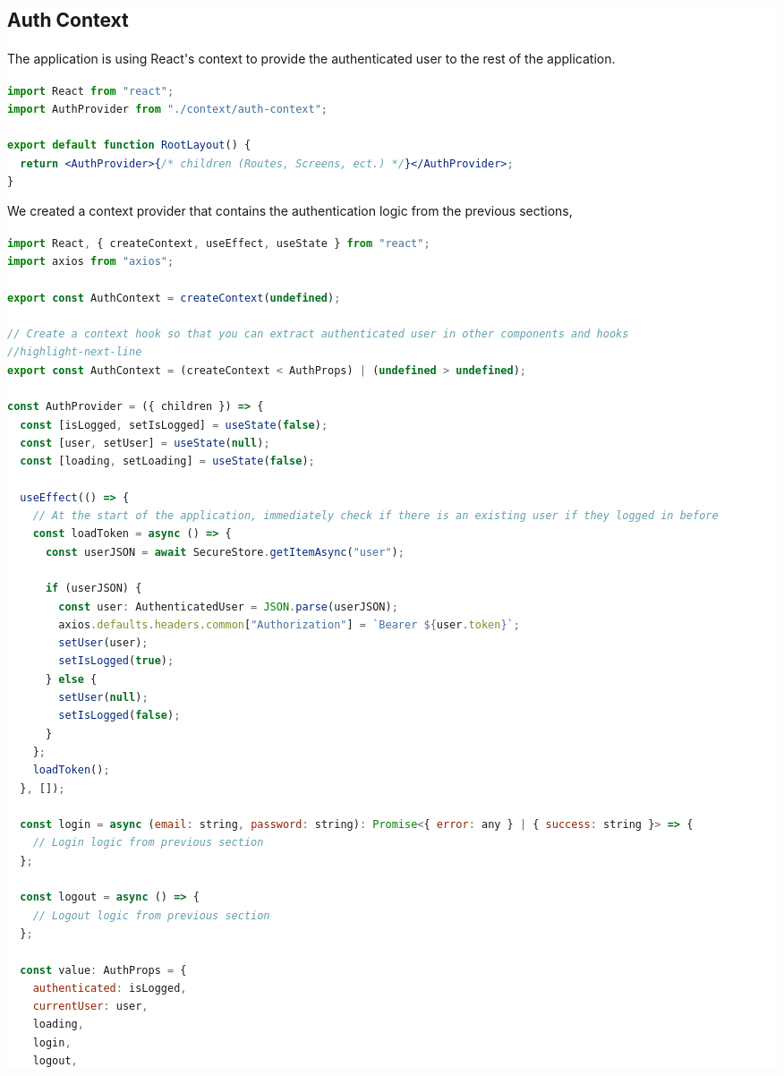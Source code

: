 ## Auth Context

The application is using React's context to provide the authenticated user to the rest of the application.

```jsx title="./App.js"
import React from "react";
import AuthProvider from "./context/auth-context";

export default function RootLayout() {
  return <AuthProvider>{/* children (Routes, Screens, ect.) */}</AuthProvider>;
}
```

We created a context provider that contains the authentication logic from the previous sections,

```jsx title="./context/auth-context.js"
import React, { createContext, useEffect, useState } from "react";
import axios from "axios";

export const AuthContext = createContext(undefined);

// Create a context hook so that you can extract authenticated user in other components and hooks
//highlight-next-line
export const AuthContext = (createContext < AuthProps) | (undefined > undefined);

const AuthProvider = ({ children }) => {
  const [isLogged, setIsLogged] = useState(false);
  const [user, setUser] = useState(null);
  const [loading, setLoading] = useState(false);

  useEffect(() => {
    // At the start of the application, immediately check if there is an existing user if they logged in before
    const loadToken = async () => {
      const userJSON = await SecureStore.getItemAsync("user");

      if (userJSON) {
        const user: AuthenticatedUser = JSON.parse(userJSON);
        axios.defaults.headers.common["Authorization"] = `Bearer ${user.token}`;
        setUser(user);
        setIsLogged(true);
      } else {
        setUser(null);
        setIsLogged(false);
      }
    };
    loadToken();
  }, []);

  const login = async (email: string, password: string): Promise<{ error: any } | { success: string }> => {
    // Login logic from previous section
  };

  const logout = async () => {
    // Logout logic from previous section
  };

  const value: AuthProps = {
    authenticated: isLogged,
    currentUser: user,
    loading,
    login,
    logout,
```